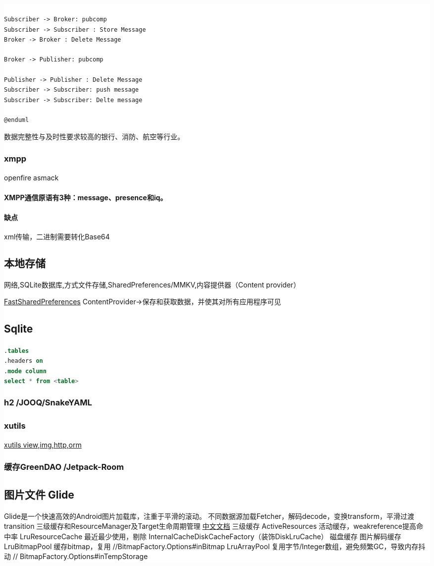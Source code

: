 ```plantuml

Subscriber -> Broker: pubcomp
Subscriber -> Subscriber : Store Message
Broker -> Broker : Delete Message

Broker -> Publisher: pubcomp

Publisher -> Publisher : Delete Message
Subscriber -> Subscriber: push message
Subscriber -> Subscriber: Delte message

@enduml
```
数据完整性与及时性要求较高的银行、消防、航空等行业。

### xmpp
openfire
asmack
#### XMPP通信原语有3种：message、presence和iq。

#### 缺点
xml传输，二进制需要转化Base64


## 本地存储
网络,SQLite数据库,方式文件存储,SharedPreferences/MMKV,内容提供器（Content provider）

[FastSharedPreferences](https://github.com/JeremyLiao/FastSharedPreferences)
ContentProvider->保存和获取数据，并使其对所有应用程序可见
## Sqlite
``` sql
.tables
.headers on
.mode column
select * from <table>
```

### h2 /JOOQ/SnakeYAML 
### xutils
[xutils view,img,http,orm](https://github.com/zhuer0632/xUtils.git)

### 缓存GreenDAO /Jetpack-Room


## 图片文件 Glide
Glide是一个快速高效的Android图片加载库，注重于平滑的滚动。
不同数据源加载Fetcher，解码decode，变换transform，平滑过渡transition
三级缓存和ResourceManager及Target生命周期管理
[中文文档](https://muyangmin.github.io/glide-docs-cn/)
三级缓存 
      ActiveResources 活动缓存，weakreference提高命中率
      LruResourceCache 最近最少使用，剔除
      InternalCacheDiskCacheFactory（装饰DiskLruCache） 磁盘缓存
图片解码缓存
      LruBitmapPool    缓存bitmap，复用                              //BitmapFactory.Options#inBitmap
      LruArrayPool     复用字节/Integer数组，避免频繁GC，导致内存抖动 // BitmapFactory.Options#inTempStorage
